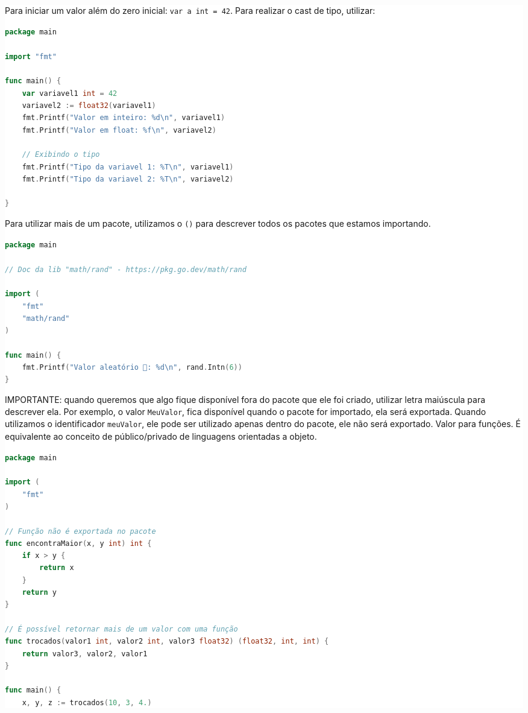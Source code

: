 Para iniciar um valor além do zero inicial: `var a int = 42`. Para realizar o cast de tipo, utilizar: 

```go
package main

import "fmt"

func main() {
	var variavel1 int = 42
	variavel2 := float32(variavel1)
	fmt.Printf("Valor em inteiro: %d\n", variavel1)
	fmt.Printf("Valor em float: %f\n", variavel2)

	// Exibindo o tipo
	fmt.Printf("Tipo da variavel 1: %T\n", variavel1)
	fmt.Printf("Tipo da variavel 2: %T\n", variavel2)

}
```

Para utilizar mais de um pacote, utilizamos o `()` para descrever todos os pacotes que estamos importando.

```go
package main

// Doc da lib "math/rand" - https://pkg.go.dev/math/rand

import (
	"fmt"
	"math/rand"
)

func main() {
	fmt.Printf("Valor aleatório 🎲: %d\n", rand.Intn(6))
}
```

IMPORTANTE: quando queremos que algo fique disponível fora do pacote que ele foi criado, utilizar letra maiúscula para descrever ela. Por exemplo, o valor `MeuValor`, fica disponível quando o pacote for importado, ela será exportada. Quando utilizamos o identificador `meuValor`, ele pode ser utilizado apenas dentro do pacote, ele não será exportado. Valor para funções. É equivalente ao conceito de público/privado de linguagens orientadas a objeto.

```go
package main

import (
	"fmt"
)

// Função não é exportada no pacote
func encontraMaior(x, y int) int {
	if x > y {
		return x
	}
	return y
}

// É possível retornar mais de um valor com uma função
func trocados(valor1 int, valor2 int, valor3 float32) (float32, int, int) {
	return valor3, valor2, valor1
}

func main() {
	x, y, z := trocados(10, 3, 4.)
```
